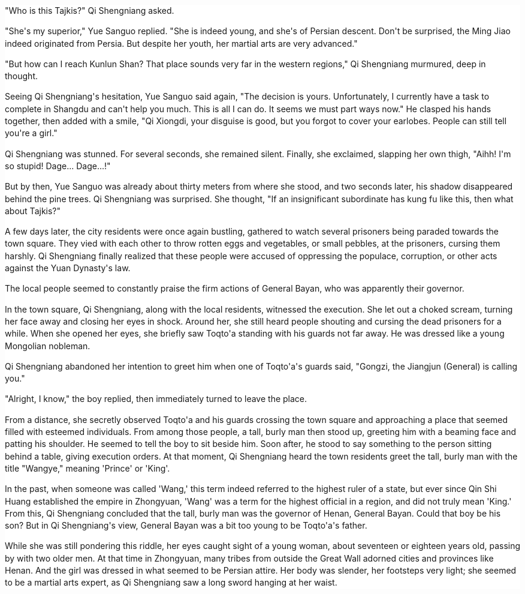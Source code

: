 "Who is this Tajkis?" Qi Shengniang asked.

"She's my superior," Yue Sanguo replied. "She is indeed young, and she's of Persian descent. Don't be surprised, the Ming Jiao indeed originated from Persia. But despite her youth, her martial arts are very advanced."

"But how can I reach Kunlun Shan? That place sounds very far in the western regions," Qi Shengniang murmured, deep in thought.

Seeing Qi Shengniang's hesitation, Yue Sanguo said again, "The decision is yours. Unfortunately, I currently have a task to complete in Shangdu and can't help you much. This is all I can do. It seems we must part ways now." He clasped his hands together, then added with a smile, "Qi Xiongdi, your disguise is good, but you forgot to cover your earlobes. People can still tell you're a girl."

Qi Shengniang was stunned. For several seconds, she remained silent. Finally, she exclaimed, slapping her own thigh, "Aihh! I'm so stupid! Dage... Dage...!"

But by then, Yue Sanguo was already about thirty meters from where she stood, and two seconds later, his shadow disappeared behind the pine trees. Qi Shengniang was surprised. She thought, "If an insignificant subordinate has kung fu like this, then what about Tajkis?"

A few days later, the city residents were once again bustling, gathered to watch several prisoners being paraded towards the town square. They vied with each other to throw rotten eggs and vegetables, or small pebbles, at the prisoners, cursing them harshly. Qi Shengniang finally realized that these people were accused of oppressing the populace, corruption, or other acts against the Yuan Dynasty's law.

The local people seemed to constantly praise the firm actions of General Bayan, who was apparently their governor.

In the town square, Qi Shengniang, along with the local residents, witnessed the execution. She let out a choked scream, turning her face away and closing her eyes in shock. Around her, she still heard people shouting and cursing the dead prisoners for a while. When she opened her eyes, she briefly saw Toqto'a standing with his guards not far away. He was dressed like a young Mongolian nobleman.

Qi Shengniang abandoned her intention to greet him when one of Toqto'a's guards said, "Gongzi, the Jiangjun (General) is calling you."

"Alright, I know," the boy replied, then immediately turned to leave the place.

From a distance, she secretly observed Toqto'a and his guards crossing the town square and approaching a place that seemed filled with esteemed individuals. From among those people, a tall, burly man then stood up, greeting him with a beaming face and patting his shoulder. He seemed to tell the boy to sit beside him. Soon after, he stood to say something to the person sitting behind a table, giving execution orders. At that moment, Qi Shengniang heard the town residents greet the tall, burly man with the title "Wangye," meaning 'Prince' or 'King'.

In the past, when someone was called 'Wang,' this term indeed referred to the highest ruler of a state, but ever since Qin Shi Huang established the empire in Zhongyuan, 'Wang' was a term for the highest official in a region, and did not truly mean 'King.' From this, Qi Shengniang concluded that the tall, burly man was the governor of Henan, General Bayan. Could that boy be his son? But in Qi Shengniang's view, General Bayan was a bit too young to be Toqto'a's father.

While she was still pondering this riddle, her eyes caught sight of a young woman, about seventeen or eighteen years old, passing by with two older men. At that time in Zhongyuan, many tribes from outside the Great Wall adorned cities and provinces like Henan. And the girl was dressed in what seemed to be Persian attire. Her body was slender, her footsteps very light; she seemed to be a martial arts expert, as Qi Shengniang saw a long sword hanging at her waist.
